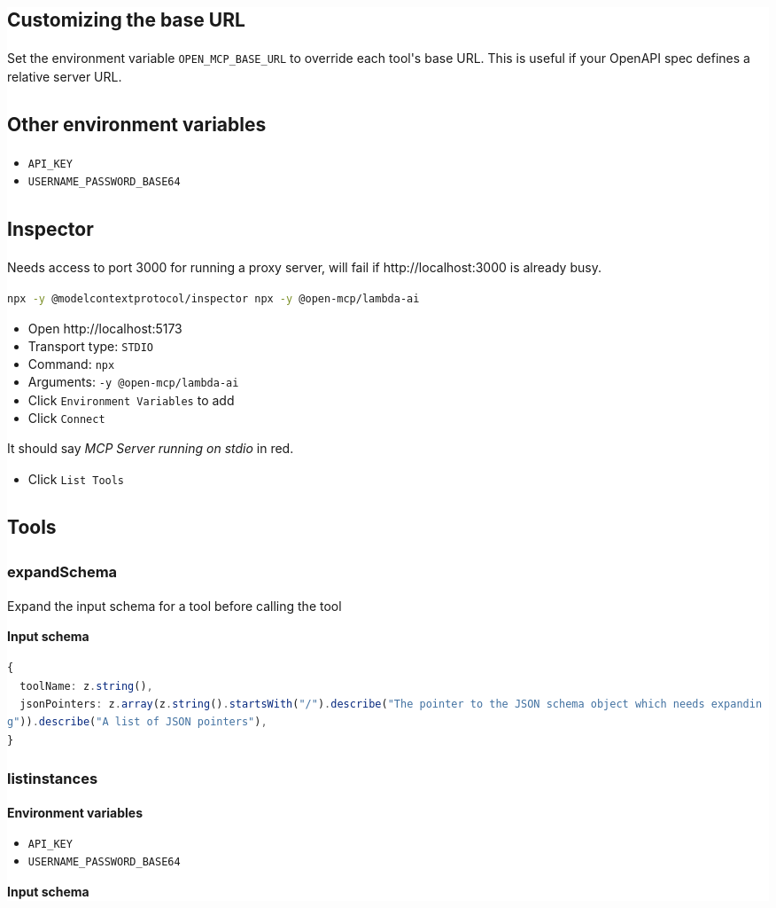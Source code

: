## Customizing the base URL

Set the environment variable `OPEN_MCP_BASE_URL` to override each tool's base URL. This is useful if your OpenAPI spec defines a relative server URL.

## Other environment variables

- `API_KEY`
- `USERNAME_PASSWORD_BASE64`

## Inspector

Needs access to port 3000 for running a proxy server, will fail if http://localhost:3000 is already busy.

```bash
npx -y @modelcontextprotocol/inspector npx -y @open-mcp/lambda-ai
```

- Open http://localhost:5173
- Transport type: `STDIO`
- Command: `npx`
- Arguments: `-y @open-mcp/lambda-ai`
- Click `Environment Variables` to add
- Click `Connect`

It should say _MCP Server running on stdio_ in red.

- Click `List Tools`

## Tools

### expandSchema

Expand the input schema for a tool before calling the tool

**Input schema**

```ts
{
  toolName: z.string(),
  jsonPointers: z.array(z.string().startsWith("/").describe("The pointer to the JSON schema object which needs expanding")).describe("A list of JSON pointers"),
}
```

### listinstances

**Environment variables**

- `API_KEY`
- `USERNAME_PASSWORD_BASE64`

**Input schema**
